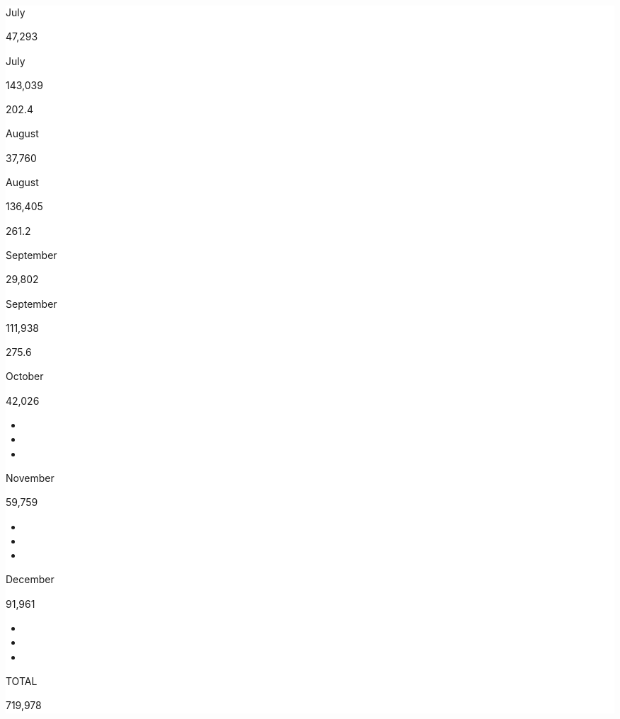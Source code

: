July
 
47,293
 
July 
 
143,039
 
202.4
 
August
 
37,760
 
 
August 
 
136,405
 
261.2
 
September
 
29,802
 
September
 
 
 
111,938
 
275.6
 
October
 
42,026
 
-
 
-
 
-
 
November
 
59,759
 
-
 
-
 
-
 
December
 
91,961
 
-
 
-
 
-
 
TOTAL
 
719,978
 
